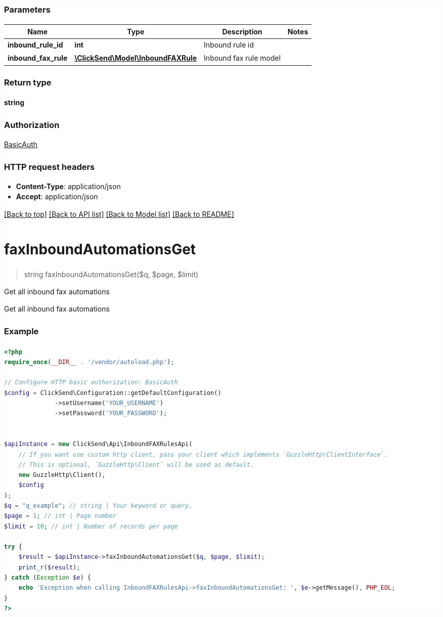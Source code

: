 ### Parameters

Name | Type | Description  | Notes
------------- | ------------- | ------------- | -------------
 **inbound_rule_id** | **int**| Inbound rule id |
 **inbound_fax_rule** | [**\ClickSend\Model\InboundFAXRule**](../Model/InboundFAXRule.md)| Inbound fax rule model |

### Return type

**string**

### Authorization

[BasicAuth](../../README.md#BasicAuth)

### HTTP request headers

 - **Content-Type**: application/json
 - **Accept**: application/json

[[Back to top]](#) [[Back to API list]](../../README.md#documentation-for-api-endpoints) [[Back to Model list]](../../README.md#documentation-for-models) [[Back to README]](../../README.md)

# **faxInboundAutomationsGet**
> string faxInboundAutomationsGet($q, $page, $limit)

Get all inbound fax automations

Get all inbound fax automations

### Example
```php
<?php
require_once(__DIR__ . '/vendor/autoload.php');

// Configure HTTP basic authorization: BasicAuth
$config = ClickSend\Configuration::getDefaultConfiguration()
              ->setUsername('YOUR_USERNAME')
              ->setPassword('YOUR_PASSWORD');


$apiInstance = new ClickSend\Api\InboundFAXRulesApi(
    // If you want use custom http client, pass your client which implements `GuzzleHttp\ClientInterface`.
    // This is optional, `GuzzleHttp\Client` will be used as default.
    new GuzzleHttp\Client(),
    $config
);
$q = "q_example"; // string | Your keyword or query.
$page = 1; // int | Page number
$limit = 10; // int | Number of records per page

try {
    $result = $apiInstance->faxInboundAutomationsGet($q, $page, $limit);
    print_r($result);
} catch (Exception $e) {
    echo 'Exception when calling InboundFAXRulesApi->faxInboundAutomationsGet: ', $e->getMessage(), PHP_EOL;
}
?>
```
